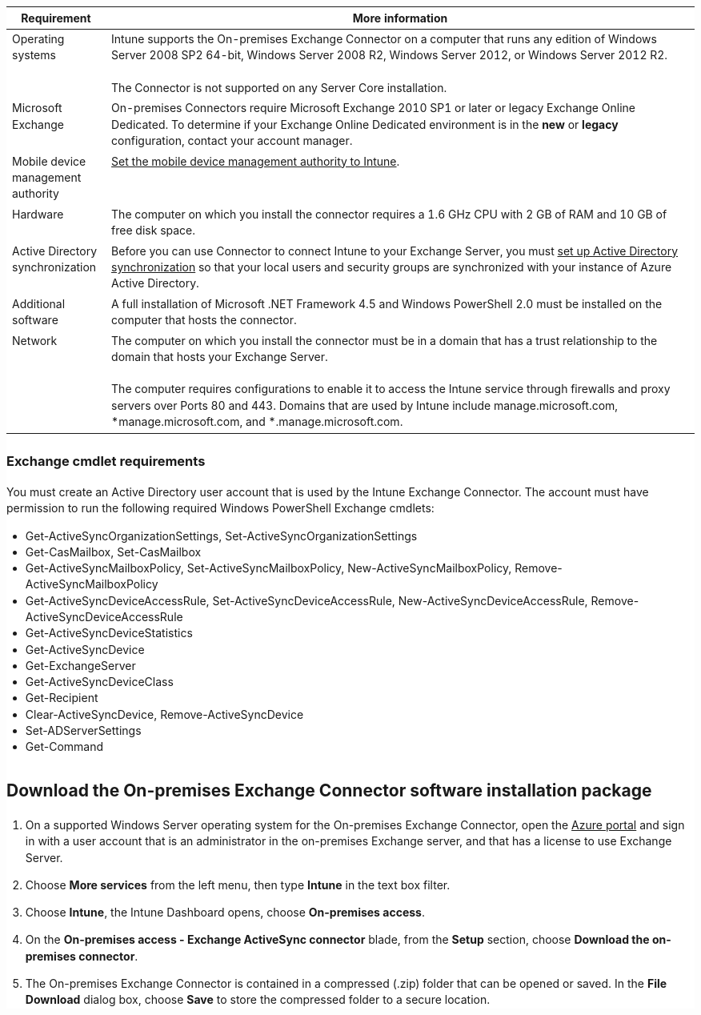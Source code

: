 
|            Requirement             |                                                                                                                                                                                                        More information                                                                                                                                                                                                        |
|------------------------------------|--------------------------------------------------------------------------------------------------------------------------------------------------------------------------------------------------------------------------------------------------------------------------------------------------------------------------------------------------------------------------------------------------------------------------------|
|         Operating systems          |                                                                          Intune supports the On-premises Exchange Connector on a computer that runs any edition of Windows Server 2008 SP2 64-bit, Windows Server 2008 R2, Windows Server 2012, or Windows Server 2012 R2.<br /><br />The Connector is not supported on any Server Core installation.                                                                          |
|         Microsoft Exchange         |                                                                           On-premises Connectors require Microsoft Exchange 2010 SP1 or later or legacy Exchange Online Dedicated. To determine if your Exchange Online Dedicated environment is in the <strong>new</strong> or <strong>legacy</strong> configuration, contact your account manager.                                                                           |
| Mobile device management authority |                                                                                                                              [Set the mobile device management authority to Intune](https://docs.microsoft.com/intune-classic/deploy-use/prerequisites-for-enrollment#step-2-mdm-authority-set).                                                                                                                               |
|              Hardware              |                                                                                                                                                     The computer on which you install the connector requires a 1.6 GHz CPU with 2 GB of RAM and 10 GB of free disk space.                                                                                                                                                      |
|  Active Directory synchronization  |                                                                                      Before you can use Connector to connect Intune to your Exchange Server, you must [set up Active Directory synchronization](users-add.md) so that your local users and security groups are synchronized with your instance of Azure Active Directory.                                                                                      |
|        Additional software         |                                                                                                                                           A full installation of Microsoft .NET Framework 4.5 and Windows PowerShell 2.0 must be installed on the computer that hosts the connector.                                                                                                                                           |
|              Network               | The computer on which you install the connector must be in a domain that has a trust relationship to the domain that hosts your Exchange Server.<br /><br />The computer requires configurations to enable it to access the Intune service through firewalls and proxy servers over Ports 80 and 443. Domains that are used by Intune include manage.microsoft.com, &#42;manage.microsoft.com, and &#42;.manage.microsoft.com. |

### Exchange cmdlet requirements

You must create an Active Directory user account that is used by the Intune Exchange Connector. The account must have permission to run the following required Windows PowerShell Exchange cmdlets:


 -   Get-ActiveSyncOrganizationSettings, Set-ActiveSyncOrganizationSettings
 -   Get-CasMailbox, Set-CasMailbox
 -   Get-ActiveSyncMailboxPolicy, Set-ActiveSyncMailboxPolicy, New-ActiveSyncMailboxPolicy, Remove-ActiveSyncMailboxPolicy
 -   Get-ActiveSyncDeviceAccessRule, Set-ActiveSyncDeviceAccessRule, New-ActiveSyncDeviceAccessRule, Remove-ActiveSyncDeviceAccessRule
 -   Get-ActiveSyncDeviceStatistics
 -   Get-ActiveSyncDevice
 -   Get-ExchangeServer
 -   Get-ActiveSyncDeviceClass
 -   Get-Recipient
 -   Clear-ActiveSyncDevice, Remove-ActiveSyncDevice
 -   Set-ADServerSettings
 -   Get-Command

## Download the On-premises Exchange Connector software installation package

1. On a supported Windows Server operating system for the On-premises Exchange Connector, open the [Azure portal](http://portal.azure.com) and sign in with a user account that is an administrator in the on-premises Exchange server, and that has a license to use Exchange Server.

2. Choose **More services** from the left menu, then type **Intune** in the text box filter.

3. Choose **Intune**, the Intune Dashboard opens, choose **On-premises access**.

4. On the **On-premises access - Exchange ActiveSync connector** blade, from the **Setup** section, choose **Download the on-premises connector**.

5.  The On-premises Exchange Connector is contained in a compressed (.zip) folder that can be opened or saved. In the **File Download** dialog box, choose **Save** to store the compressed folder to a secure location.
